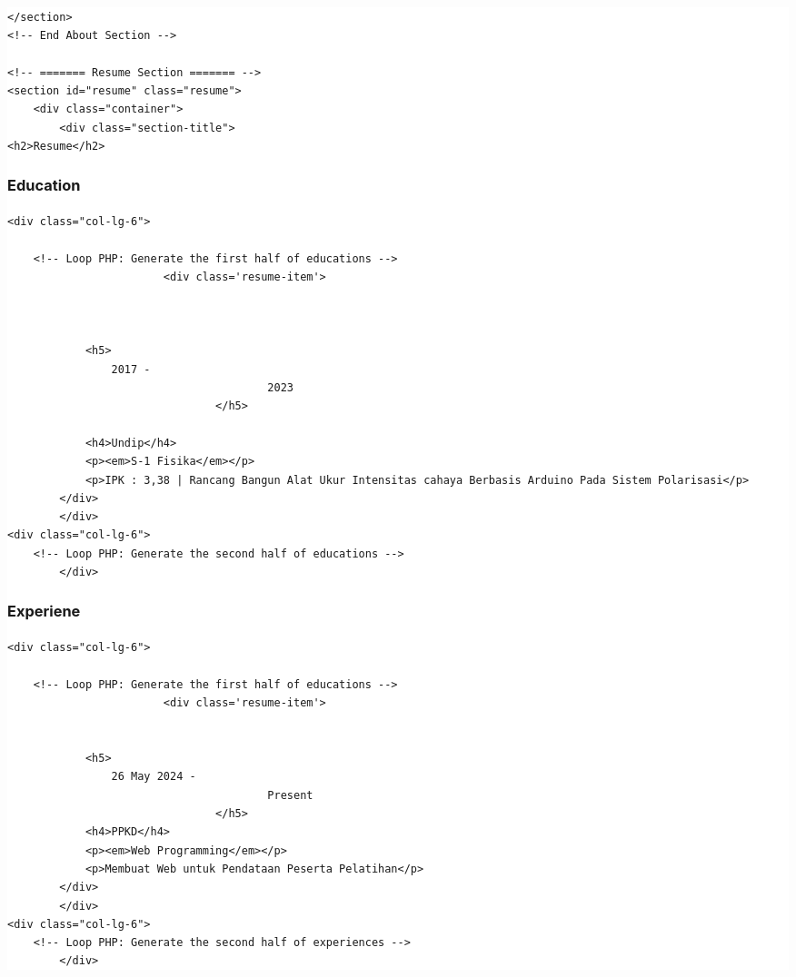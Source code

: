 









    </section>
    <!-- End About Section -->

    <!-- ======= Resume Section ======= -->
    <section id="resume" class="resume">
        <div class="container">
            <div class="section-title">
    <h2>Resume</h2>
</div>
<h3 class="resume-title">Education</h3>
<div class="row">

    <div class="col-lg-6">

        <!-- Loop PHP: Generate the first half of educations -->
                            <div class='resume-item'>



                <h5>
                    2017 -
                                            2023
                                    </h5>

                <h4>Undip</h4>
                <p><em>S-1 Fisika</em></p>
                <p>IPK : 3,38 | Rancang Bangun Alat Ukur Intensitas cahaya Berbasis Arduino Pada Sistem Polarisasi</p>
            </div>
            </div>
    <div class="col-lg-6">
        <!-- Loop PHP: Generate the second half of educations -->
            </div>
</div>

<h3 class="resume-title">Experiene</h3>
<div class="row">

    <div class="col-lg-6">

        <!-- Loop PHP: Generate the first half of educations -->
                            <div class='resume-item'>


                <h5>
                    26 May 2024 -
                                            Present
                                    </h5>
                <h4>PPKD</h4>
                <p><em>Web Programming</em></p>
                <p>Membuat Web untuk Pendataan Peserta Pelatihan</p>
            </div>
            </div>
    <div class="col-lg-6">
        <!-- Loop PHP: Generate the second half of experiences -->
            </div>
</div>
        </div>
    </section><!-- End Resume Section -->
